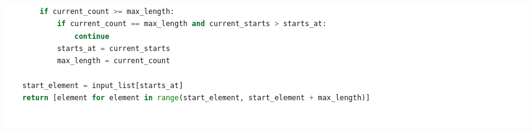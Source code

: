 ```python
        if current_count >= max_length:
            if current_count == max_length and current_starts > starts_at:
                continue
            starts_at = current_starts
            max_length = current_count

    start_element = input_list[starts_at]
    return [element for element in range(start_element, start_element + max_length)]




```
